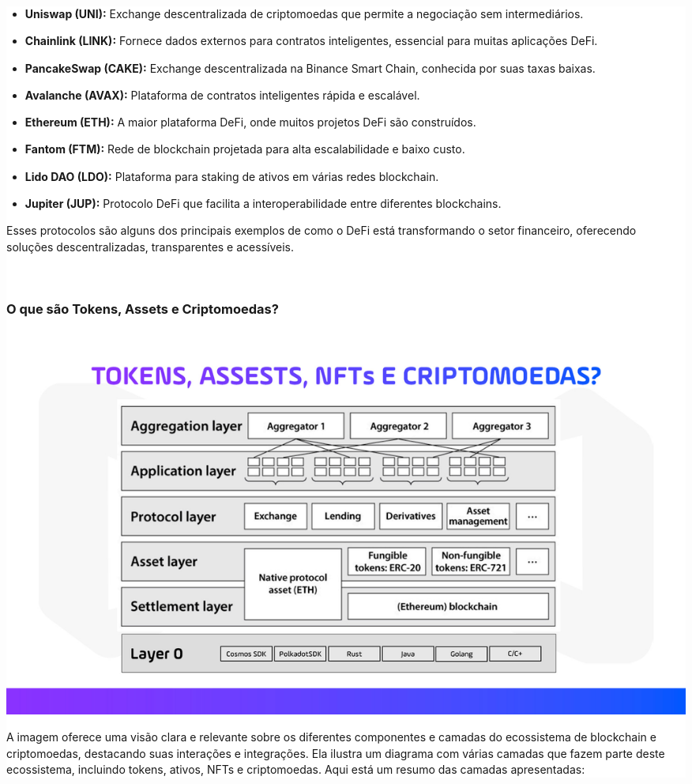 - **Uniswap (UNI):** Exchange descentralizada de criptomoedas que permite a negociação sem intermediários.

- **Chainlink (LINK):** Fornece dados externos para contratos inteligentes, essencial para muitas aplicações DeFi.

- **PancakeSwap (CAKE):** Exchange descentralizada na Binance Smart Chain, conhecida por suas taxas baixas.

- **Avalanche (AVAX):** Plataforma de contratos inteligentes rápida e escalável.

- **Ethereum (ETH):** A maior plataforma DeFi, onde muitos projetos DeFi são construídos.

- **Fantom (FTM):** Rede de blockchain projetada para alta escalabilidade e baixo custo.

- **Lido DAO (LDO):** Plataforma para staking de ativos em várias redes blockchain.

- **Jupiter (JUP):** Protocolo DeFi que facilita a interoperabilidade entre diferentes blockchains.

Esses protocolos são alguns dos principais exemplos de como o DeFi está transformando o setor financeiro, oferecendo soluções descentralizadas, transparentes e acessíveis.

<br>

### O que são Tokens, Assets e Criptomoedas?
<p align="center">
  <img src="./aula01/04.jpg">
</p>

A imagem oferece uma visão clara e relevante sobre os diferentes componentes e camadas do ecossistema de blockchain e criptomoedas, destacando suas interações e integrações. Ela ilustra um diagrama com várias camadas que fazem parte deste ecossistema, incluindo tokens, ativos, NFTs e criptomoedas. Aqui está um resumo das camadas apresentadas:
